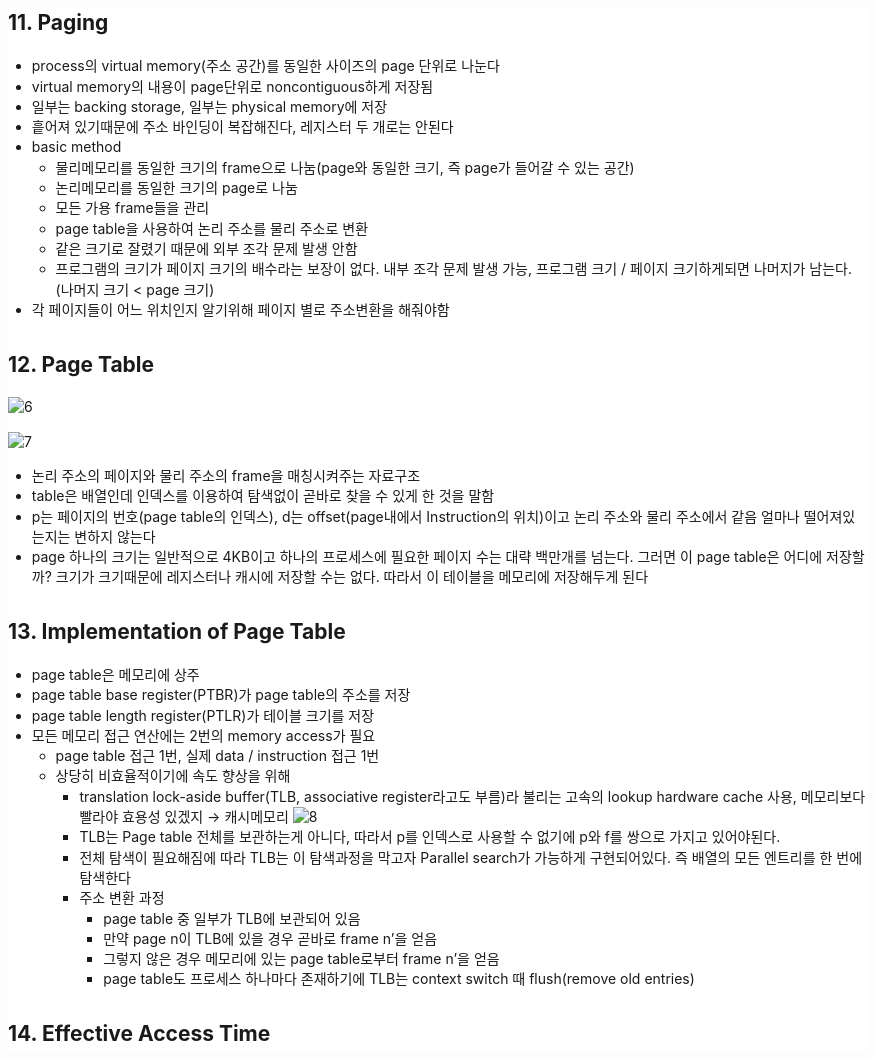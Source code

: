 ## 11. Paging

- process의 virtual memory(주소 공간)를 동일한 사이즈의 page 단위로 나눈다
- virtual memory의 내용이 page단위로 noncontiguous하게 저장됨
- 일부는 backing storage, 일부는 physical memory에 저장
- 흩어져 있기때문에 주소 바인딩이 복잡해진다, 레지스터 두 개로는 안된다
- basic method
  - 물리메모리를 동일한 크기의 frame으로 나눔(page와 동일한 크기, 즉 page가 들어갈 수 있는 공간)
  - 논리메모리를 동일한 크기의 page로 나눔
  - 모든 가용 frame들을 관리
  - page table을 사용하여 논리 주소를 물리 주소로 변환
  - 같은 크기로 잘렸기 때문에 외부 조각 문제 발생 안함
  - 프로그램의 크기가 페이지 크기의 배수라는 보장이 없다. 내부 조각 문제 발생 가능, 프로그램 크기 / 페이지 크기하게되면 나머지가 남는다. (나머지 크기 < page 크기)
- 각 페이지들이 어느 위치인지 알기위해 페이지 별로 주소변환을 해줘야함

## 12. Page Table

![6](https://user-images.githubusercontent.com/48282185/174451429-3c6a7589-bf02-4fd1-b1df-23e5465c4c25.png)

![7](https://user-images.githubusercontent.com/48282185/174451427-d9cab2ab-5e59-4fbc-9bb1-1edc5dc044fa.png)

- 논리 주소의 페이지와 물리 주소의 frame을 매칭시켜주는 자료구조
- table은 배열인데 인덱스를 이용하여 탐색없이 곧바로 찾을 수 있게 한 것을 말함
- p는 페이지의 번호(page table의 인덱스), d는 offset(page내에서 Instruction의 위치)이고 논리 주소와 물리 주소에서 같음 얼마나 떨어져있는지는 변하지 않는다
- page 하나의 크기는 일반적으로 4KB이고 하나의 프로세스에 필요한 페이지 수는 대략 백만개를 넘는다. 그러면 이 page table은 어디에 저장할까? 크기가 크기때문에 레지스터나 캐시에 저장할 수는 없다. 따라서 이 테이블을 메모리에 저장해두게 된다

## 13. Implementation of Page Table

- page table은 메모리에 상주
- page table base register(PTBR)가 page table의 주소를 저장
- page table length register(PTLR)가 테이블 크기를 저장
- 모든 메모리 접근 연산에는 2번의 memory access가 필요
  - page table 접근 1번, 실제 data / instruction 접근 1번
  - 상당히 비효율적이기에 속도 향상을 위해
    - translation lock-aside buffer(TLB, associative register라고도 부름)라 불리는 고속의 lookup hardware cache 사용, 메모리보다 빨라야 효용성 있겠지 → 캐시메모리
      ![8](https://user-images.githubusercontent.com/48282185/174451426-ea431f62-83cd-45a9-ac95-0b338ed1ab9c.png)
    - TLB는 Page table 전체를 보관하는게 아니다, 따라서 p를 인덱스로 사용할 수 없기에 p와 f를 쌍으로 가지고 있어야된다.
    - 전체 탐색이 필요해짐에 따라 TLB는 이 탐색과정을 막고자 Parallel search가 가능하게 구현되어있다. 즉 배열의 모든 엔트리를 한 번에 탐색한다
    - 주소 변환 과정
      - page table 중 일부가 TLB에 보관되어 있음
      - 만약 page n이 TLB에 있을 경우 곧바로 frame n’을 얻음
      - 그렇지 않은 경우 메모리에 있는 page table로부터 frame n’을 얻음
      - page table도 프로세스 하나마다 존재하기에 TLB는 context switch 때 flush(remove old entries)

## 14. Effective Access Time
